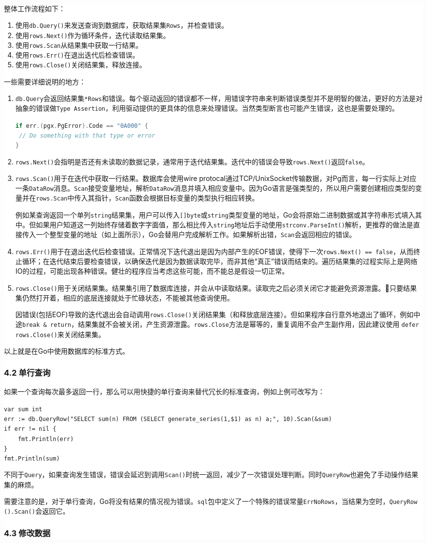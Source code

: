 整体工作流程如下：

1. 使用`db.Query()`来发送查询到数据库，获取结果集`Rows`，并检查错误。
2. 使用`rows.Next()`作为循环条件，迭代读取结果集。
3. 使用`rows.Scan`从结果集中获取一行结果。
4. 使用`rows.Err()`在退出迭代后检查错误。
5. 使用`rows.Close()`关闭结果集，释放连接。

一些需要详细说明的地方：

1. `db.Query`会返回结果集`*Rows`和错误。每个驱动返回的错误都不一样，用错误字符串来判断错误类型并不是明智的做法，更好的方法是对抽象的错误做`Type Assertion`，利用驱动提供的更具体的信息来处理错误。当然类型断言也可能产生错误，这也是需要处理的。

   ```go
   if err.(pgx.PgError).Code == "0A000" {
   	// Do something with that type or error
   }
   ```

2. `rows.Next()`会指明是否还有未读取的数据记录，通常用于迭代结果集。迭代中的错误会导致`rows.Next()`返回`false`。

3. `rows.Scan()`用于在迭代中获取一行结果。数据库会使用wire protocal通过TCP/UnixSocket传输数据，对Pg而言，每一行实际上对应一条`DataRow`消息。`Scan`接受变量地址，解析`DataRow`消息并填入相应变量中。因为Go语言是强类型的，所以用户需要创建相应类型的变量并在`rows.Scan`中传入其指针，`Scan`函数会根据目标变量的类型执行相应转换。

   例如某查询返回一个单列`string`结果集，用户可以传入`[]byte`或`string`类型变量的地址，Go会将原始二进制数据或其字符串形式填入其中。但如果用户知道这一列始终存储着数字字面值，那么相比传入`string`地址后手动使用`strconv.ParseInt()`解析，更推荐的做法是直接传入一个整型变量的地址（如上面所示），Go会替用户完成解析工作。如果解析出错，`Scan`会返回相应的错误。

4. `rows.Err()`用于在退出迭代后检查错误。正常情况下迭代退出是因为内部产生的EOF错误，使得下一次`rows.Next() == false`，从而终止循环；在迭代结束后要检查错误，以确保迭代是因为数据读取完毕，而非其他“真正”错误而结束的。遍历结果集的过程实际上是网络IO的过程，可能出现各种错误。健壮的程序应当考虑这些可能，而不能总是假设一切正常。

5. `rows.Close()`用于关闭结果集。结果集引用了数据库连接，并会从中读取结果。读取完之后必须关闭它才能避免资源泄露。只要结果集仍然打开着，相应的底层连接就处于忙碌状态，不能被其他查询使用。

   因错误(包括EOF)导致的迭代退出会自动调用`rows.Close()`关闭结果集（和释放底层连接）。但如果程序自行意外地退出了循环，例如中途`break & return`，结果集就不会被关闭，产生资源泄露。`rows.Close`方法是幂等的，重复调用不会产生副作用，因此建议使用 `defer rows.Close()`来关闭结果集。

以上就是在Go中使用数据库的标准方式。

### 4.2 单行查询

如果一个查询每次最多返回一行，那么可以用快捷的单行查询来替代冗长的标准查询，例如上例可改写为：

```
var sum int
err := db.QueryRow("SELECT sum(n) FROM (SELECT generate_series(1,$1) as n) a;", 10).Scan(&sum)
if err != nil {
	fmt.Println(err)
}
fmt.Println(sum)
```

不同于`Query`，如果查询发生错误，错误会延迟到调用`Scan()`时统一返回，减少了一次错误处理判断。同时`QueryRow`也避免了手动操作结果集的麻烦。

需要注意的是，对于单行查询，Go将没有结果的情况视为错误。`sql`包中定义了一个特殊的错误常量`ErrNoRows`，当结果为空时，`QueryRow().Scan()`会返回它。

### 4.3 修改数据
